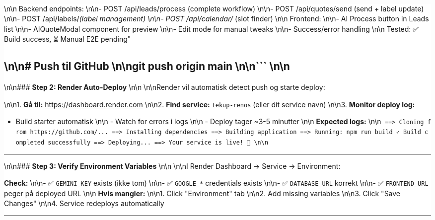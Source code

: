 \n\n
Backend endpoints:
\n\n- POST /api/leads/process (complete workflow)
\n\n- POST /api/quotes/send (send + label update)
\n\n- POST /api/labels/_(label management)
\n\n- POST /api/calendar/_ (slot finder)
\n\n
Frontend:
\n\n- AI Process button in Leads list
\n\n- AIQuoteModal component for preview
\n\n- Edit mode for manual tweaks
\n\n- Success/error handling
\n\n
Tested: ✅ Build success, ⏳ Manual E2E pending"

\n\n# Push til GitHub
\n\ngit push origin main
\n\n```
\n\n
---

\n\n### **Step 2: Render Auto-Deploy**
\n\n
\n\nRender vil automatisk detect push og starte deploy:

\n\n1. **Gå til:** <https://dashboard.render.com>
\n\n2. **Find service:** `tekup-renos` (eller dit service navn)
\n\n3. **Monitor deploy log:**

- Build starter automatisk
\n\n   - Watch for errors i logs
\n\n   - Deploy tager ~3-5 minutter
\n\n
**Expected logs:**
\n\n```
==> Cloning from https://github.com/...
==> Installing dependencies
==> Building application
==> Running: npm run build
✓ Build completed successfully
==> Deploying...
==> Your service is live! 🎉
\n\n```

---

\n\n### **Step 3: Verify Environment Variables**
\n\n
\n\nI Render Dashboard → Service → Environment:

**Check:**
\n\n- ✅ `GEMINI_KEY` exists (ikke tom)
\n\n- ✅ `GOOGLE_*` credentials exists
\n\n- ✅ `DATABASE_URL` korrekt
\n\n- ✅ `FRONTEND_URL` peger på deployed URL
\n\n
**Hvis mangler:**
\n\n1. Click "Environment" tab
\n\n2. Add missing variables
\n\n3. Click "Save Changes"
\n\n4. Service redeploys automatically

---